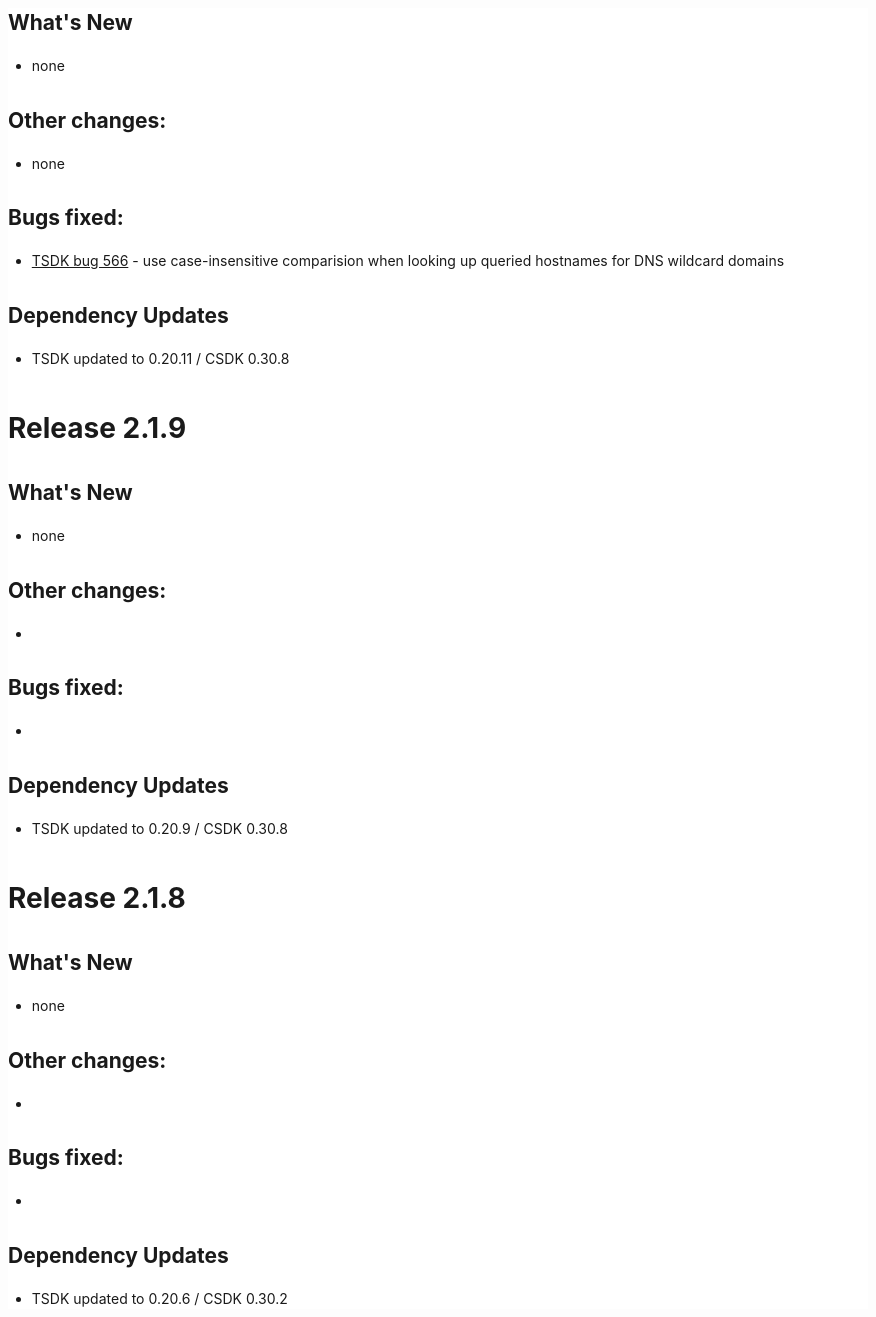 ## What's New
* none

## Other changes:
* none

## Bugs fixed:
* [TSDK bug 566](https://github.com/openziti/ziti-tunnel-sdk-c/issues/566) - use case-insensitive comparision when looking up queried hostnames for DNS wildcard domains 

## Dependency Updates
* TSDK updated to 0.20.11 / CSDK 0.30.8

# Release 2.1.9

## What's New
* none

## Other changes:
*

## Bugs fixed:
* 

## Dependency Updates
* TSDK updated to 0.20.9 / CSDK 0.30.8

# Release 2.1.8

## What's New
* none

## Other changes:
*

## Bugs fixed:
*

## Dependency Updates
* TSDK updated to 0.20.6 / CSDK 0.30.2
